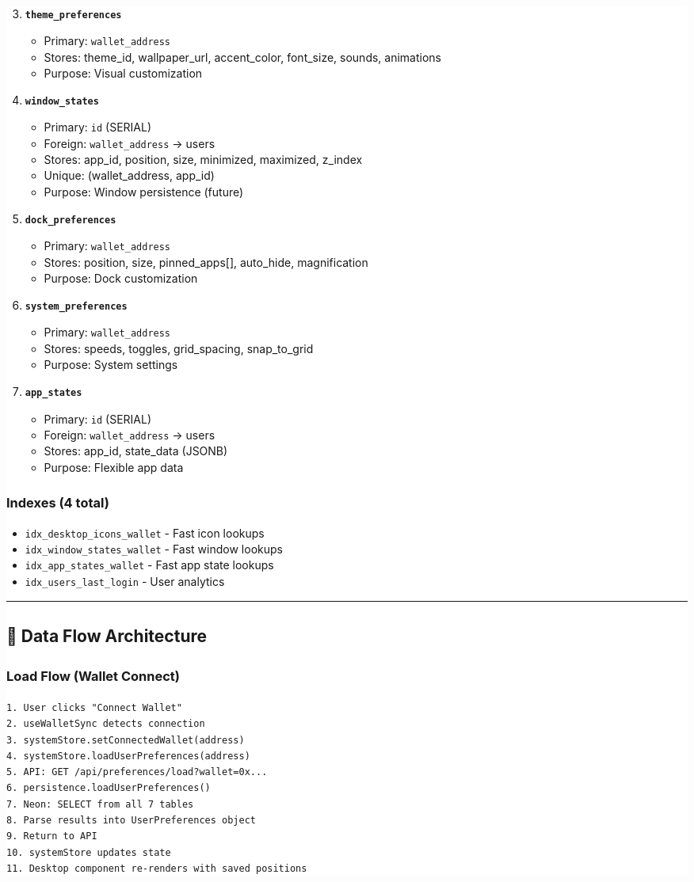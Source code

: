 3. **`theme_preferences`**
   - Primary: `wallet_address`
   - Stores: theme_id, wallpaper_url, accent_color, font_size, sounds, animations
   - Purpose: Visual customization

4. **`window_states`**
   - Primary: `id` (SERIAL)
   - Foreign: `wallet_address` → users
   - Stores: app_id, position, size, minimized, maximized, z_index
   - Unique: (wallet_address, app_id)
   - Purpose: Window persistence (future)

5. **`dock_preferences`**
   - Primary: `wallet_address`
   - Stores: position, size, pinned_apps[], auto_hide, magnification
   - Purpose: Dock customization

6. **`system_preferences`**
   - Primary: `wallet_address`
   - Stores: speeds, toggles, grid_spacing, snap_to_grid
   - Purpose: System settings

7. **`app_states`**
   - Primary: `id` (SERIAL)
   - Foreign: `wallet_address` → users
   - Stores: app_id, state_data (JSONB)
   - Purpose: Flexible app data

### Indexes (4 total)
- `idx_desktop_icons_wallet` - Fast icon lookups
- `idx_window_states_wallet` - Fast window lookups
- `idx_app_states_wallet` - Fast app state lookups
- `idx_users_last_login` - User analytics

---

## 🔄 Data Flow Architecture

### Load Flow (Wallet Connect)
```
1. User clicks "Connect Wallet"
2. useWalletSync detects connection
3. systemStore.setConnectedWallet(address)
4. systemStore.loadUserPreferences(address)
5. API: GET /api/preferences/load?wallet=0x...
6. persistence.loadUserPreferences()
7. Neon: SELECT from all 7 tables
8. Parse results into UserPreferences object
9. Return to API
10. systemStore updates state
11. Desktop component re-renders with saved positions
```
